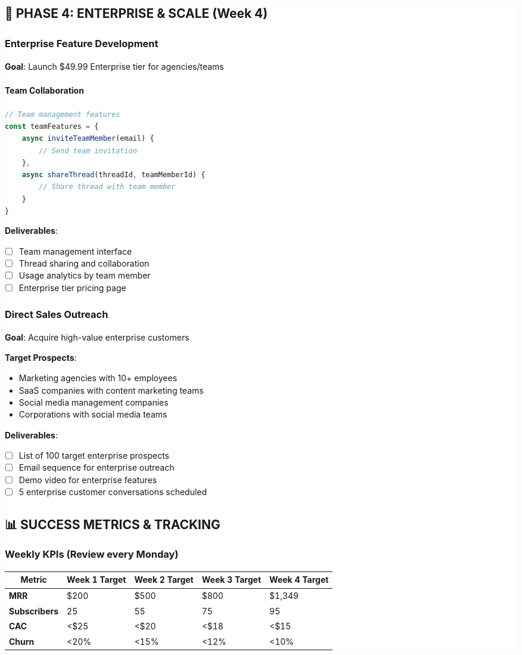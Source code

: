 ## 🏢 PHASE 4: ENTERPRISE & SCALE (Week 4)

### Enterprise Feature Development
**Goal**: Launch $49.99 Enterprise tier for agencies/teams

#### Team Collaboration
```javascript
// Team management features
const teamFeatures = {
    async inviteTeamMember(email) {
        // Send team invitation
    },
    async shareThread(threadId, teamMemberId) {
        // Share thread with team member
    }
}
```

**Deliverables**:
- [ ] Team management interface
- [ ] Thread sharing and collaboration
- [ ] Usage analytics by team member
- [ ] Enterprise tier pricing page

### Direct Sales Outreach
**Goal**: Acquire high-value enterprise customers

**Target Prospects**:
- Marketing agencies with 10+ employees
- SaaS companies with content marketing teams
- Social media management companies
- Corporations with social media teams

**Deliverables**:
- [ ] List of 100 target enterprise prospects
- [ ] Email sequence for enterprise outreach
- [ ] Demo video for enterprise features
- [ ] 5 enterprise customer conversations scheduled

## 📊 SUCCESS METRICS & TRACKING

### Weekly KPIs (Review every Monday)
| Metric | Week 1 Target | Week 2 Target | Week 3 Target | Week 4 Target |
|--------|---------------|---------------|---------------|---------------|
| **MRR** | $200 | $500 | $800 | $1,349 |
| **Subscribers** | 25 | 55 | 75 | 95 |
| **CAC** | <$25 | <$20 | <$18 | <$15 |
| **Churn** | <20% | <15% | <12% | <10% |
